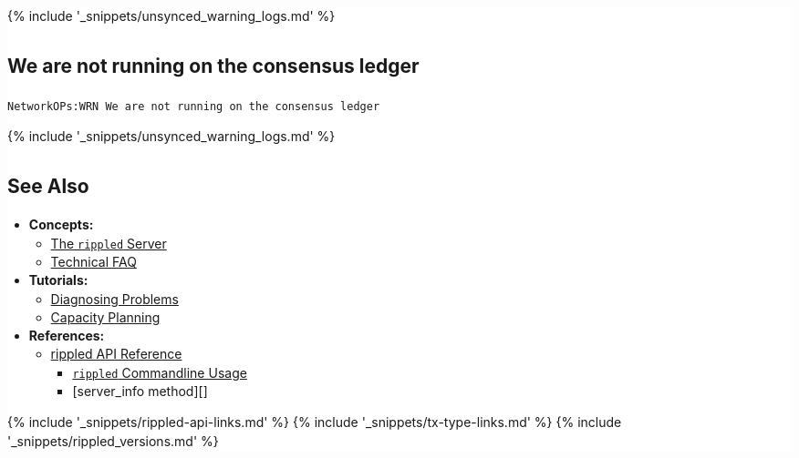 {% include '_snippets/unsynced_warning_logs.md' %}



## We are not running on the consensus ledger

```text
NetworkOPs:WRN We are not running on the consensus ledger
```

{% include '_snippets/unsynced_warning_logs.md' %}



## See Also

- **Concepts:**
    - [The `rippled` Server](xrpl-servers.html)
    - [Technical FAQ](technical-faq.html)
- **Tutorials:**
    - [Diagnosing Problems](diagnosing-problems.html)
    - [Capacity Planning](capacity-planning.html)
- **References:**
    - [rippled API Reference](http-websocket-apis.html)
        - [`rippled` Commandline Usage](commandline-usage.html)
        - [server_info method][]




{% include '_snippets/rippled-api-links.md' %}
{% include '_snippets/tx-type-links.md' %}
{% include '_snippets/rippled_versions.md' %}
